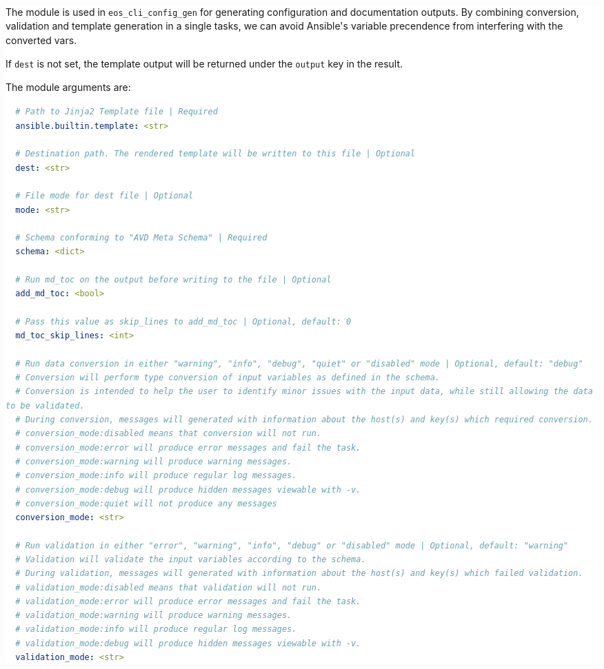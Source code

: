 The module is used in `eos_cli_config_gen` for generating configuration and documentation outputs. By combining conversion, validation
and template generation in a single tasks, we can avoid Ansible's variable precendence from interfering with the converted vars.

If `dest` is not set, the template output will be returned under the `output` key in the result.

The module arguments are:

```yaml
  # Path to Jinja2 Template file | Required
  ansible.builtin.template: <str>

  # Destination path. The rendered template will be written to this file | Optional
  dest: <str>

  # File mode for dest file | Optional
  mode: <str>

  # Schema conforming to "AVD Meta Schema" | Required
  schema: <dict>

  # Run md_toc on the output before writing to the file | Optional
  add_md_toc: <bool>

  # Pass this value as skip_lines to add_md_toc | Optional, default: 0
  md_toc_skip_lines: <int>

  # Run data conversion in either "warning", "info", "debug", "quiet" or "disabled" mode | Optional, default: "debug"
  # Conversion will perform type conversion of input variables as defined in the schema.
  # Conversion is intended to help the user to identify minor issues with the input data, while still allowing the data to be validated.
  # During conversion, messages will generated with information about the host(s) and key(s) which required conversion.
  # conversion_mode:disabled means that conversion will not run.
  # conversion_mode:error will produce error messages and fail the task.
  # conversion_mode:warning will produce warning messages.
  # conversion_mode:info will produce regular log messages.
  # conversion_mode:debug will produce hidden messages viewable with -v.
  # conversion_mode:quiet will not produce any messages
  conversion_mode: <str>

  # Run validation in either "error", "warning", "info", "debug" or "disabled" mode | Optional, default: "warning"
  # Validation will validate the input variables according to the schema.
  # During validation, messages will generated with information about the host(s) and key(s) which failed validation.
  # validation_mode:disabled means that validation will not run.
  # validation_mode:error will produce error messages and fail the task.
  # validation_mode:warning will produce warning messages.
  # validation_mode:info will produce regular log messages.
  # validation_mode:debug will produce hidden messages viewable with -v.
  validation_mode: <str>
```
